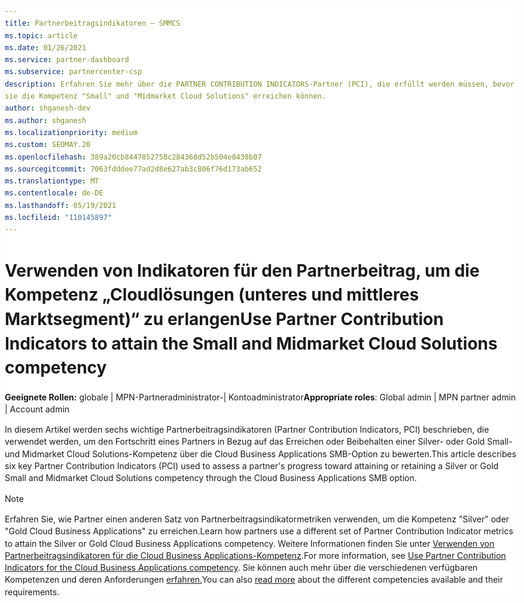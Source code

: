 ```yaml
---
title: Partnerbeitragsindikatoren – SMMCS
ms.topic: article
ms.date: 01/26/2021
ms.service: partner-dashboard
ms.subservice: partnercenter-csp
description: Erfahren Sie mehr über die PARTNER CONTRIBUTION INDICATORS-Partner (PCI), die erfüllt werden müssen, bevor sie die Kompetenz "Small" und "Midmarket Cloud Solutions" erreichen können.
author: shganesh-dev
ms.author: shganesh
ms.localizationpriority: medium
ms.custom: SEOMAY.20
ms.openlocfilehash: 389a20cb8447852758c284368d52b504e8438b07
ms.sourcegitcommit: 7063fdddee77ad2d8e627ab3c806f76d173ab652
ms.translationtype: MT
ms.contentlocale: de-DE
ms.lasthandoff: 05/19/2021
ms.locfileid: "110145897"
---
```

# <a name="use-partner-contribution-indicators-to-attain-the-small-and-midmarket-cloud-solutions-competency"></a><span data-ttu-id="d4c7b-103">Verwenden von Indikatoren für den Partnerbeitrag, um die Kompetenz „Cloudlösungen (unteres und mittleres Marktsegment)“ zu erlangen</span><span class="sxs-lookup"><span data-stu-id="d4c7b-103">Use Partner Contribution Indicators to attain the Small and Midmarket Cloud Solutions competency</span></span>

<span data-ttu-id="d4c7b-104">**Geeignete Rollen:** globale | MPN-Partneradministrator-| Kontoadministrator</span><span class="sxs-lookup"><span data-stu-id="d4c7b-104">**Appropriate roles**: Global admin | MPN partner admin | Account admin</span></span>

<span data-ttu-id="d4c7b-105">In diesem Artikel werden sechs wichtige Partnerbeitragsindikatoren (Partner Contribution Indicators, PCI) beschrieben, die verwendet werden, um den Fortschritt eines Partners in Bezug auf das Erreichen oder Beibehalten einer Silver- oder Gold Small- und Midmarket Cloud Solutions-Kompetenz über die Cloud Business Applications SMB-Option zu bewerten.</span><span class="sxs-lookup"><span data-stu-id="d4c7b-105">This article describes six key Partner Contribution Indicators (PCI) used to assess a partner's progress toward attaining or retaining a Silver or Gold Small and Midmarket Cloud Solutions competency through the Cloud Business Applications SMB option.</span></span>

> [!NOTE]
> <span data-ttu-id="d4c7b-106">Erfahren Sie, wie Partner einen anderen Satz von Partnerbeitragsindikatormetriken verwenden, um die Kompetenz "Silver" oder "Gold Cloud Business Applications" zu erreichen.</span><span class="sxs-lookup"><span data-stu-id="d4c7b-106">Learn how partners use a different set of Partner Contribution Indicator metrics to attain the Silver or Gold Cloud Business Applications competency.</span></span> <span data-ttu-id="d4c7b-107">Weitere Informationen finden Sie unter [Verwenden von Partnerbeitragsindikatoren für die Cloud Business Applications-Kompetenz](partner-contribution-indicators.md).</span><span class="sxs-lookup"><span data-stu-id="d4c7b-107">For more information, see [Use Partner Contribution Indicators for the Cloud Business Applications competency](partner-contribution-indicators.md).</span></span> <span data-ttu-id="d4c7b-108">Sie können auch mehr über die verschiedenen verfügbaren Kompetenzen und deren Anforderungen [erfahren.](https://partner.microsoft.com/membership/competencies)</span><span class="sxs-lookup"><span data-stu-id="d4c7b-108">You can also [read more](https://partner.microsoft.com/membership/competencies) about the different competencies available and their requirements.</span></span>
